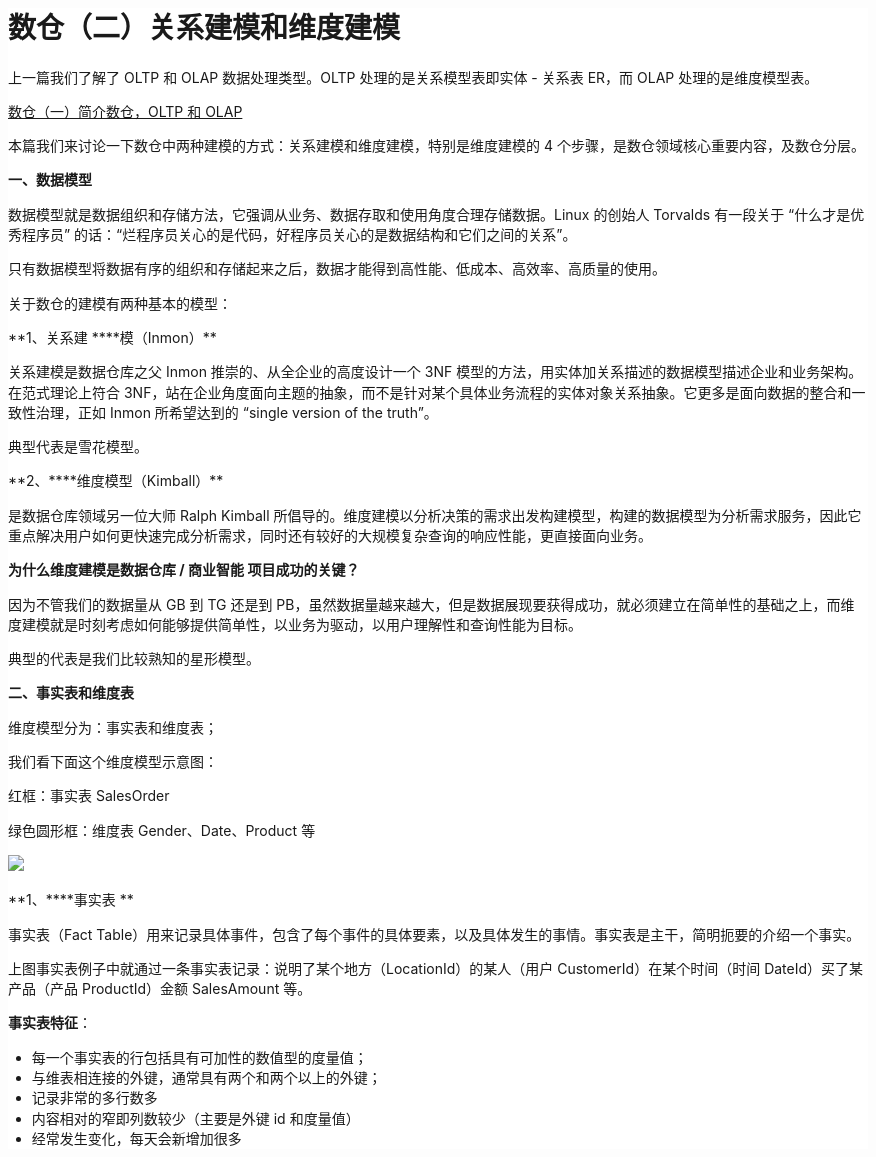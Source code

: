 # 数仓（二）关系建模和维度建模
上一篇我们了解了 OLTP 和 OLAP 数据处理类型。OLTP 处理的是关系模型表即实体 - 关系表 ER，而 OLAP 处理的是维度模型表。

[数仓（一）简介数仓，OLTP 和 OLAP](http://mp.weixin.qq.com/s?__biz=MzUyMDA4OTY3MQ==&mid=2247503438&idx=1&sn=3d249b38099cdb4f3d17a7d4676f93de&chksm=f9ed3766ce9abe70d7ae724c1a83ad7669f19c4148b16bfc16f03dbc23f77b23465ca845a47d&scene=21#wechat_redirect)  

本篇我们来讨论一下数仓中两种建模的方式：关系建模和维度建模，特别是维度建模的 4 个步骤，是数仓领域核心重要内容，及数仓分层。

**一、数据模型**

数据模型就是数据组织和存储方法，它强调从业务、数据存取和使用角度合理存储数据。Linux 的创始人 Torvalds 有一段关于 “什么才是优秀程序员” 的话：“烂程序员关心的是代码，好程序员关心的是数据结构和它们之间的关系”。

只有数据模型将数据有序的组织和存储起来之后，数据才能得到高性能、低成本、高效率、高质量的使用。

关于数仓的建模有两种基本的模型：

**1、关系建 \*\***模（Inmon）\*\*  

关系建模是数据仓库之父 Inmon 推崇的、从全企业的高度设计一个 3NF 模型的方法，用实体加关系描述的数据模型描述企业和业务架构。在范式理论上符合 3NF，站在企业角度面向主题的抽象，而不是针对某个具体业务流程的实体对象关系抽象。它更多是面向数据的整合和一致性治理，正如 Inmon 所希望达到的 “single version of the truth”。

典型代表是雪花模型。

**2、\*\***维度模型（Kimball）\*\*

是数据仓库领域另一位大师 Ralph Kimball 所倡导的。维度建模以分析决策的需求出发构建模型，构建的数据模型为分析需求服务，因此它重点解决用户如何更快速完成分析需求，同时还有较好的大规模复杂查询的响应性能，更直接面向业务。

**为什么维度建模是数据仓库 / 商业智能 项目成功的关键？**

因为不管我们的数据量从 GB 到 TG 还是到 PB，虽然数据量越来越大，但是数据展现要获得成功，就必须建立在简单性的基础之上，而维度建模就是时刻考虑如何能够提供简单性，以业务为驱动，以用户理解性和查询性能为目标。

典型的代表是我们比较熟知的星形模型。

**二、事实表和维度表**

维度模型分为：事实表和维度表；

我们看下面这个维度模型示意图：

红框：事实表 SalesOrder

绿色圆形框：维度表 Gender、Date、Product 等

![](https://mmbiz.qpic.cn/mmbiz_jpg/EGZ1ibxgFrbjOoR6IXSxlkN917oxYRaJQGefTSNsWbBiaWuBrlJAfJDiaicc2fSXNFH5PpYbZEpULz4TD99RKU5NkQ/640?wx_fmt=jpeg)

**1、\*\***事实表 \*\*

事实表（Fact Table）用来记录具体事件，包含了每个事件的具体要素，以及具体发生的事情。事实表是主干，简明扼要的介绍一个事实。

上图事实表例子中就通过一条事实表记录：说明了某个地方（LocationId）的某人（用户 CustomerId）在某个时间（时间 DateId）买了某产品（产品 ProductId）金额 SalesAmount 等。

**事实表特征**：

-   每一个事实表的行包括具有可加性的数值型的度量值；
-   与维表相连接的外键，通常具有两个和两个以上的外键；
-   记录非常的多行数多
-   内容相对的窄即列数较少（主要是外键 id 和度量值）
-   经常发生变化，每天会新增加很多
